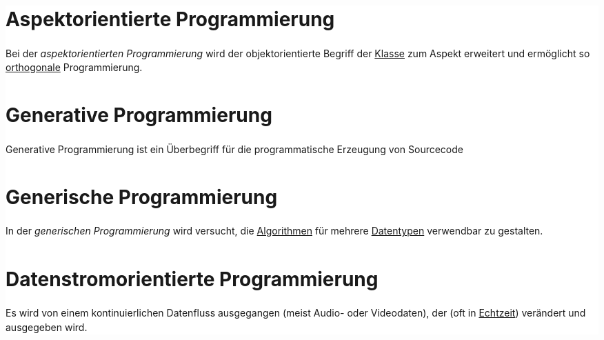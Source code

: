
# Aspektorientierte Programmierung

Bei der _aspektorientierten Programmierung_ wird der objektorientierte Begriff der [Klasse](https://de.wikipedia.org/wiki/Klasse_(Objektorientierung) "Klasse (Objektorientierung)") zum Aspekt erweitert und ermöglicht so [orthogonale](https://de.wikipedia.org/wiki/Orthogonalit%C3%A4t_(Informatik) "Orthogonalität (Informatik)") Programmierung.

# Generative Programmierung

Generative Programmierung ist ein Überbegriff für die programmatische Erzeugung von Sourcecode

# Generische Programmierung

In der _generischen Programmierung_ wird versucht, die [Algorithmen](https://de.wikipedia.org/wiki/Algorithmus "Algorithmus") für mehrere [Datentypen](https://de.wikipedia.org/wiki/Datentyp) verwendbar zu gestalten.

# Datenstromorientierte Programmierung

Es wird von einem kontinuierlichen Datenfluss ausgegangen (meist Audio- oder Videodaten), der (oft in [Echtzeit](https://de.wikipedia.org/wiki/Echtzeit "Echtzeit")) verändert und ausgegeben wird.



